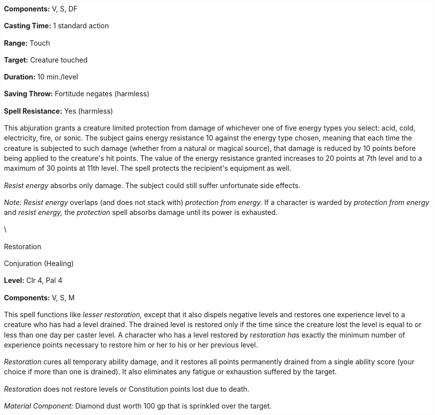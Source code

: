 **Components:** V, S, DF

**Casting Time:** 1 standard action

**Range:** Touch

**Target:** Creature touched

**Duration:** 10 min./level

**Saving Throw:** Fortitude negates (harmless)

**Spell Resistance:** Yes (harmless)

This abjuration grants a creature limited protection from damage of
whichever one of five energy types you select: acid, cold, electricity,
fire, or sonic. The subject gains energy resistance 10 against the
energy type chosen, meaning that each time the creature is subjected to
such damage (whether from a natural or magical source), that damage is
reduced by 10 points before being applied to the creature's hit points.
The value of the energy resistance granted increases to 20 points at 7th
level and to a maximum of 30 points at 11th level. The spell protects
the recipient's equipment as well.

*Resist energy* absorbs only damage. The subject could still suffer
unfortunate side effects.

*Note: Resist energy* overlaps (and does not stack with) *protection
from energy.* If a character is warded by *protection from energy* and
*resist energy,* the *protection* spell absorbs damage until its power
is exhausted.

\

Restoration

Conjuration (Healing)

**Level:** Clr 4, Pal 4

**Components:** V, S, M

This spell functions like *lesser restoration,* except that it also
dispels negative levels and restores one experience level to a creature
who has had a level drained. The drained level is restored only if the
time since the creature lost the level is equal to or less than one day
per caster level. A character who has a level restored by r*estoration
has* exactly the minimum number of experience points necessary to
restore him or her to his or her previous level.

*Restoration* cures all temporary ability damage, and it restores all
points permanently drained from a single ability score (your choice if
more than one is drained). It also eliminates any fatigue or exhaustion
suffered by the target.

*Restoration* does not restore levels or Constitution points lost due to
death.

*Material Component:* Diamond dust worth 100 gp that is sprinkled over
the target.
